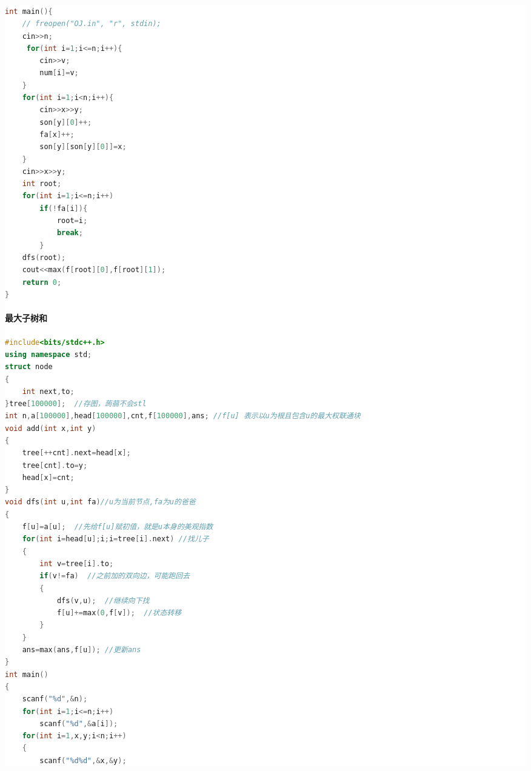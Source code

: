 ```c++
int main(){
    // freopen("OJ.in", "r", stdin);
    cin>>n;
     for(int i=1;i<=n;i++){
        cin>>v;
        num[i]=v;
    }
    for(int i=1;i<n;i++){
        cin>>x>>y;
        son[y][0]++;
        fa[x]++;
        son[y][son[y][0]]=x;
    }
    cin>>x>>y;
    int root;
    for(int i=1;i<=n;i++)
        if(!fa[i]){
            root=i;
            break;
        }
    dfs(root);
    cout<<max(f[root][0],f[root][1]);
    return 0;
}
```

#### 最大子树和

```cpp
#include<bits/stdc++.h>
using namespace std;
struct node
{
    int next,to;
}tree[100000];  //存图，蒟蒻不会stl
int n,a[100000],head[100000],cnt,f[100000],ans; //f[u] 表示以u为根且包含u的最大权联通块
void add(int x,int y) 
{
    tree[++cnt].next=head[x];
    tree[cnt].to=y;
    head[x]=cnt;
}
void dfs(int u,int fa)//u为当前节点,fa为u的爸爸
{
    f[u]=a[u];  //先给f[u]赋初值，就是u本身的美观指数
    for(int i=head[u];i;i=tree[i].next) //找儿子
    {
        int v=tree[i].to;  
        if(v!=fa)  //之前加的双向边，可能跑回去
        {
            dfs(v,u);  //继续向下找
            f[u]+=max(0,f[v]);  //状态转移
        }
    }
    ans=max(ans,f[u]); //更新ans
}
int main()
{
    scanf("%d",&n);
    for(int i=1;i<=n;i++)
        scanf("%d",&a[i]);
    for(int i=1,x,y;i<n;i++)
    {
        scanf("%d%d",&x,&y);
```